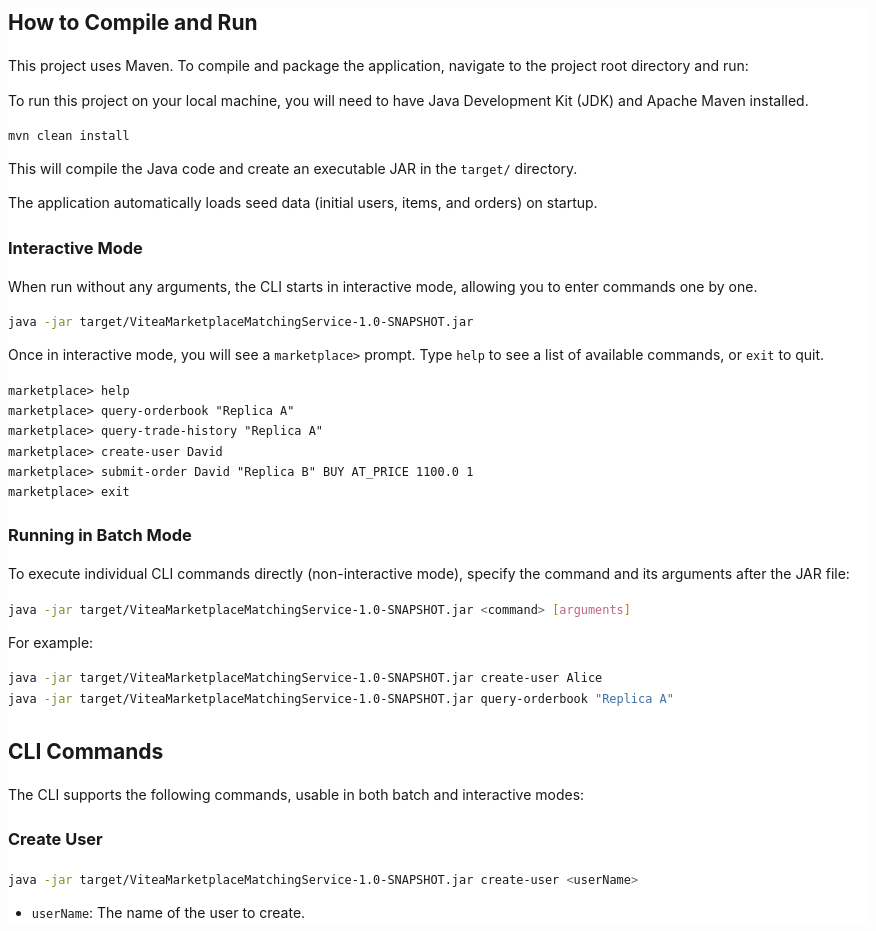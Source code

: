 ## How to Compile and Run

This project uses Maven. To compile and package the application, navigate to the project root directory and run:

To run this project on your local machine, you will need to have Java Development Kit (JDK) and Apache Maven installed.

```bash
mvn clean install
```

This will compile the Java code and create an executable JAR in the `target/` directory.

The application automatically loads seed data (initial users, items, and orders) on startup.

### Interactive Mode
When run without any arguments, the CLI starts in interactive mode, allowing you to enter commands one by one.

```bash
java -jar target/ViteaMarketplaceMatchingService-1.0-SNAPSHOT.jar
```

Once in interactive mode, you will see a `marketplace>` prompt. Type `help` to see a list of available commands, or `exit` to quit.

```
marketplace> help
marketplace> query-orderbook "Replica A"
marketplace> query-trade-history "Replica A"
marketplace> create-user David
marketplace> submit-order David "Replica B" BUY AT_PRICE 1100.0 1
marketplace> exit
```

### Running in Batch Mode
To execute individual CLI commands directly (non-interactive mode), specify the command and its arguments after the JAR file:

```bash
java -jar target/ViteaMarketplaceMatchingService-1.0-SNAPSHOT.jar <command> [arguments]
```
For example:
```bash
java -jar target/ViteaMarketplaceMatchingService-1.0-SNAPSHOT.jar create-user Alice
java -jar target/ViteaMarketplaceMatchingService-1.0-SNAPSHOT.jar query-orderbook "Replica A"
```

## CLI Commands

The CLI supports the following commands, usable in both batch and interactive modes:

### Create User
```bash
java -jar target/ViteaMarketplaceMatchingService-1.0-SNAPSHOT.jar create-user <userName>
```
- `userName`: The name of the user to create.
